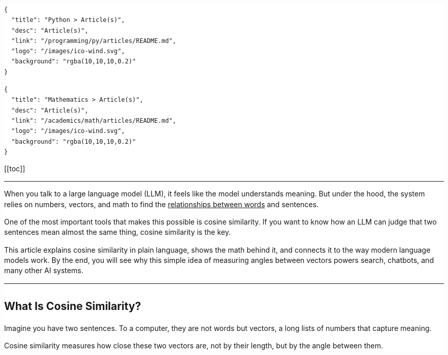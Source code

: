 ```component VPCard
{
  "title": "Python > Article(s)",
  "desc": "Article(s)",
  "link": "/programming/py/articles/README.md",
  "logo": "/images/ico-wind.svg",
  "background": "rgba(10,10,10,0.2)"
}
```

```component VPCard
{
  "title": "Mathematics > Article(s)",
  "desc": "Article(s)",
  "link": "/academics/math/articles/README.md",
  "logo": "/images/ico-wind.svg",
  "background": "rgba(10,10,10,0.2)"
}
```


[[toc]]

---

<SiteInfo
  name="How Does Cosine Similarity Work? The Math Behind LLMs Explained"
  desc="When you talk to a large language model (LLM), it feels like the model understands meaning. But under the hood, the system relies on numbers, vectors, and math to find the relationships between words and sentences. One of the most important tools tha..."
  url="https://freecodecamp.org/news/how-does-cosine-similarity-work"
  logo="https://cdn.freecodecamp.org/universal/favicons/favicon.ico"
  preview="https://cdn.hashnode.com/res/hashnode/image/upload/v1758157868492/7d242ca0-7721-4d25-93fb-2f0a6e319690.png"/>

When you talk to a large language model (LLM), it feels like the model understands meaning. But under the hood, the system relies on numbers, vectors, and math to find the [<VPIcon icon="fas fa-globe"/>relationships between words](https://turingtalks.ai/p/how-to-perform-sentence-similarity-check-using-sentence-transformers) and sentences.

One of the most important tools that makes this possible is cosine similarity. If you want to know how an LLM can judge that two sentences mean almost the same thing, cosine similarity is the key.

This article explains cosine similarity in plain language, shows the math behind it, and connects it to the way modern language models work. By the end, you will see why this simple idea of measuring angles between vectors powers search, chatbots, and many other AI systems.

---

## What Is Cosine Similarity?

Imagine you have two sentences. To a computer, they are not words but vectors, a long lists of numbers that capture meaning.

Cosine similarity measures how close these two vectors are, not by their length, but by the angle between them.
